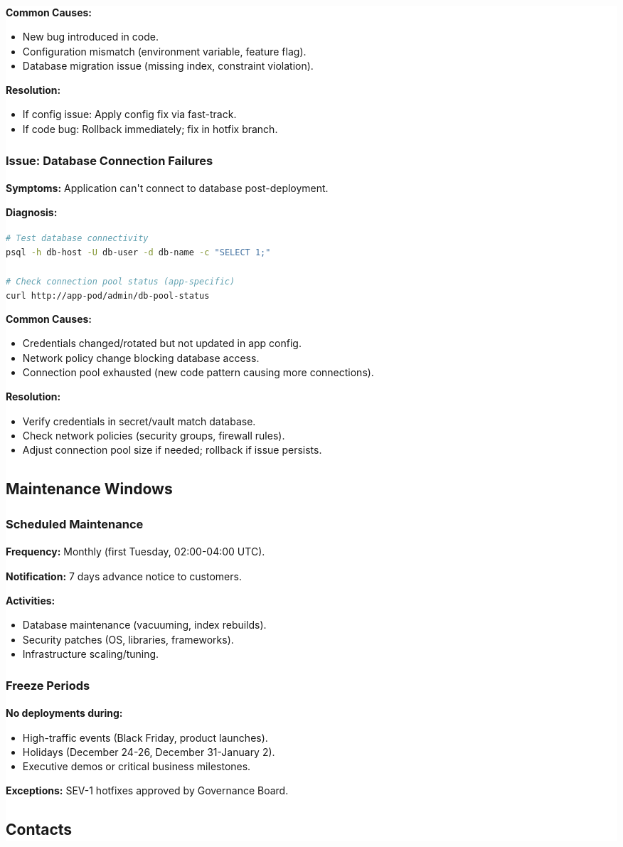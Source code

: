 **Common Causes:**
- New bug introduced in code.
- Configuration mismatch (environment variable, feature flag).
- Database migration issue (missing index, constraint violation).

**Resolution:**
- If config issue: Apply config fix via fast-track.
- If code bug: Rollback immediately; fix in hotfix branch.

### Issue: Database Connection Failures

**Symptoms:** Application can't connect to database post-deployment.

**Diagnosis:**
```bash
# Test database connectivity
psql -h db-host -U db-user -d db-name -c "SELECT 1;"

# Check connection pool status (app-specific)
curl http://app-pod/admin/db-pool-status
```

**Common Causes:**
- Credentials changed/rotated but not updated in app config.
- Network policy change blocking database access.
- Connection pool exhausted (new code pattern causing more connections).

**Resolution:**
- Verify credentials in secret/vault match database.
- Check network policies (security groups, firewall rules).
- Adjust connection pool size if needed; rollback if issue persists.

## Maintenance Windows

### Scheduled Maintenance

**Frequency:** Monthly (first Tuesday, 02:00-04:00 UTC).

**Notification:** 7 days advance notice to customers.

**Activities:**
- Database maintenance (vacuuming, index rebuilds).
- Security patches (OS, libraries, frameworks).
- Infrastructure scaling/tuning.

### Freeze Periods

**No deployments during:**
- High-traffic events (Black Friday, product launches).
- Holidays (December 24-26, December 31-January 2).
- Executive demos or critical business milestones.

**Exceptions:** SEV-1 hotfixes approved by Governance Board.

## Contacts

